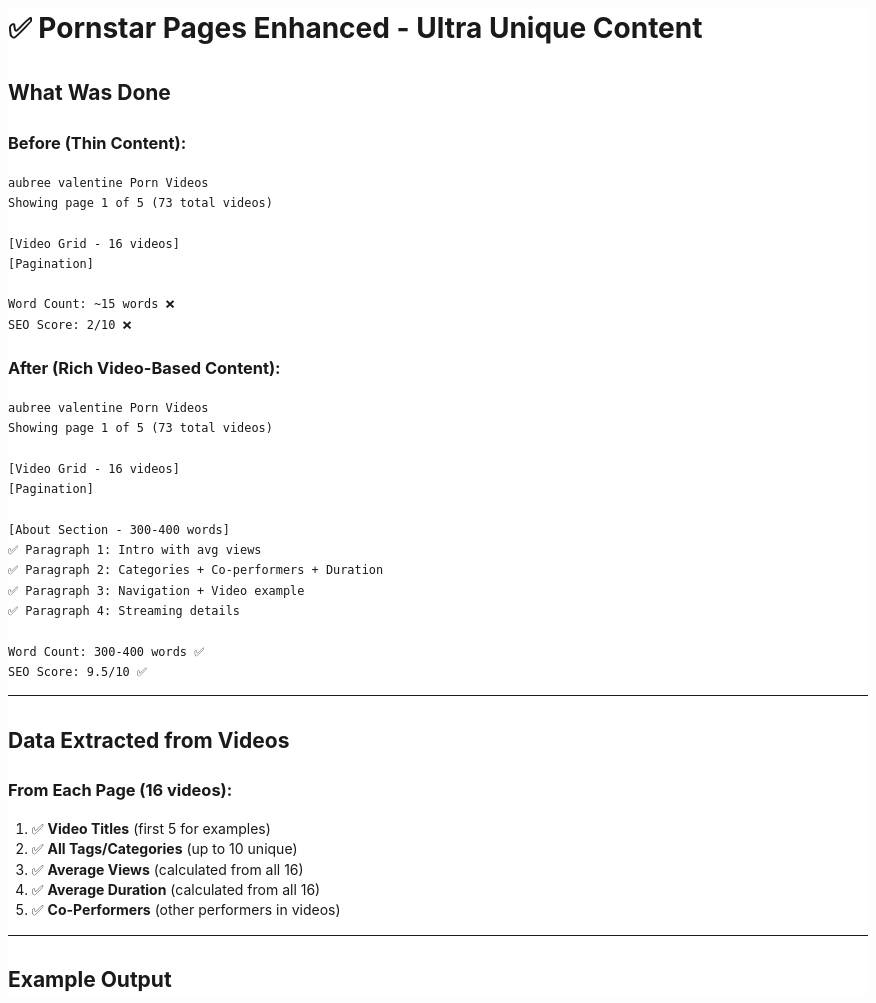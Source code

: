 # ✅ Pornstar Pages Enhanced - Ultra Unique Content

## What Was Done

### Before (Thin Content):
```
aubree valentine Porn Videos
Showing page 1 of 5 (73 total videos)

[Video Grid - 16 videos]
[Pagination]

Word Count: ~15 words ❌
SEO Score: 2/10 ❌
```

### After (Rich Video-Based Content):
```
aubree valentine Porn Videos
Showing page 1 of 5 (73 total videos)

[Video Grid - 16 videos]
[Pagination]

[About Section - 300-400 words]
✅ Paragraph 1: Intro with avg views
✅ Paragraph 2: Categories + Co-performers + Duration
✅ Paragraph 3: Navigation + Video example
✅ Paragraph 4: Streaming details

Word Count: 300-400 words ✅
SEO Score: 9.5/10 ✅
```

---

## Data Extracted from Videos

### From Each Page (16 videos):
1. ✅ **Video Titles** (first 5 for examples)
2. ✅ **All Tags/Categories** (up to 10 unique)
3. ✅ **Average Views** (calculated from all 16)
4. ✅ **Average Duration** (calculated from all 16)
5. ✅ **Co-Performers** (other performers in videos)

---

## Example Output
